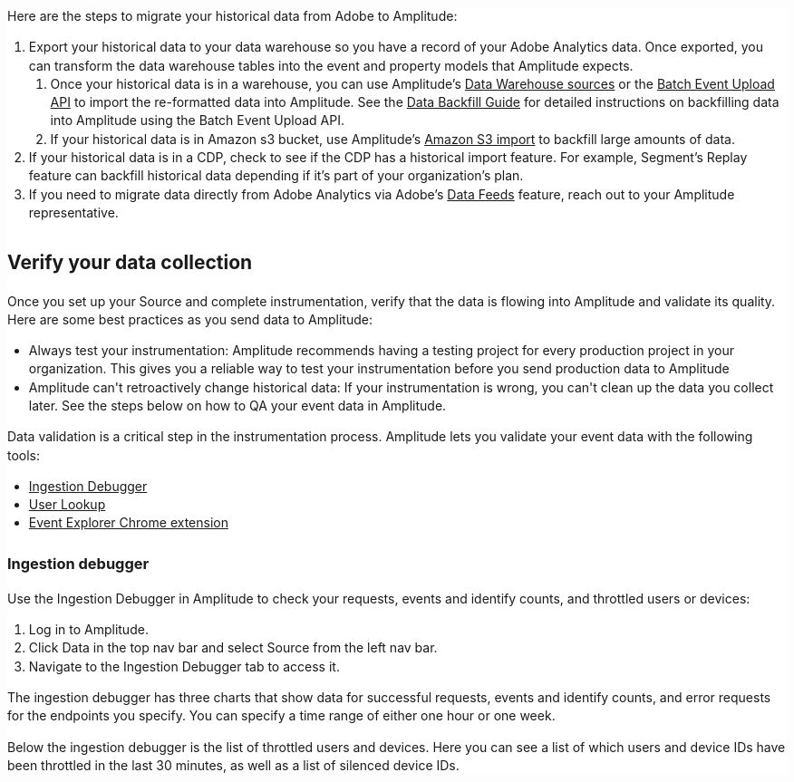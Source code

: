 Here are the steps to migrate your historical data from Adobe to Amplitude:

1. Export your historical data to your data warehouse so you have a record of your Adobe Analytics data. Once exported, you can transform the data warehouse tables into the event and property models that Amplitude expects.
   1. Once your historical data is in a warehouse, you can use Amplitude’s [Data Warehouse sources](/docs/data/source-catalog#data-warehousedata-lake) or the [Batch Event Upload API](/docs/apis/analytics/batch-event-upload) to import the re-formatted data into Amplitude. See the [Data Backfill Guide](/docs/data/data-backfill) for detailed instructions on backfilling data into Amplitude using the Batch Event Upload API.
   2. If your historical data is in Amazon s3 bucket, use Amplitude’s [Amazon S3 import](/docs/data/source-catalog/amazon-s3) to backfill large amounts of data.
2. If your historical data is in a CDP, check to see if the CDP has a historical import feature. For example, Segment’s Replay feature can backfill historical data depending if it’s part of your organization’s plan.
3. If you need to migrate data directly from Adobe Analytics via Adobe’s [Data Feeds](https://experienceleague.adobe.com/docs/analytics/export/ftp-and-sftp/set-up-ftp-accounts/ftp-datafeeds.html?lang=en) feature, reach out to your Amplitude representative.

## Verify your data collection

Once you set up your Source and complete instrumentation, verify that the data is flowing into Amplitude and validate its quality. Here are some best practices as you send data to Amplitude:

- Always test your instrumentation: Amplitude recommends having a testing project for every production project in your organization. This gives you a reliable way to test your instrumentation before you send production data to Amplitude
- Amplitude can't retroactively change historical data: If your instrumentation is wrong, you can't clean up the data you collect later. See the steps below on how to QA your event data in Amplitude.

Data validation is a critical step in the instrumentation process. Amplitude lets you validate your event data with the following tools:

- [Ingestion Debugger](https://www.docs.developers.amplitude.com/data/debugger/#ingestion-debugger)
- [User Lookup](https://www.docs.developers.amplitude.com/data/debugger/#user-lookup)
- [Event Explorer Chrome extension](https://www.docs.developers.amplitude.com/data/debugger/#instrumentation-explorer)

### Ingestion debugger

Use the Ingestion Debugger in Amplitude to check your requests, events and identify counts, and throttled users or devices:

1. Log in to Amplitude.
2. Click Data in the top nav bar and select Source from the left nav bar.
3. Navigate to the Ingestion Debugger tab to access it.

The ingestion debugger has three charts that show data for successful requests, events and identify counts, and error requests for the endpoints you specify. You can specify a time range of either one hour or one week.

Below the ingestion debugger is the list of throttled users and devices. Here you can see a list of which users and device IDs have been throttled in the last 30 minutes, as well as a list of silenced device IDs.
